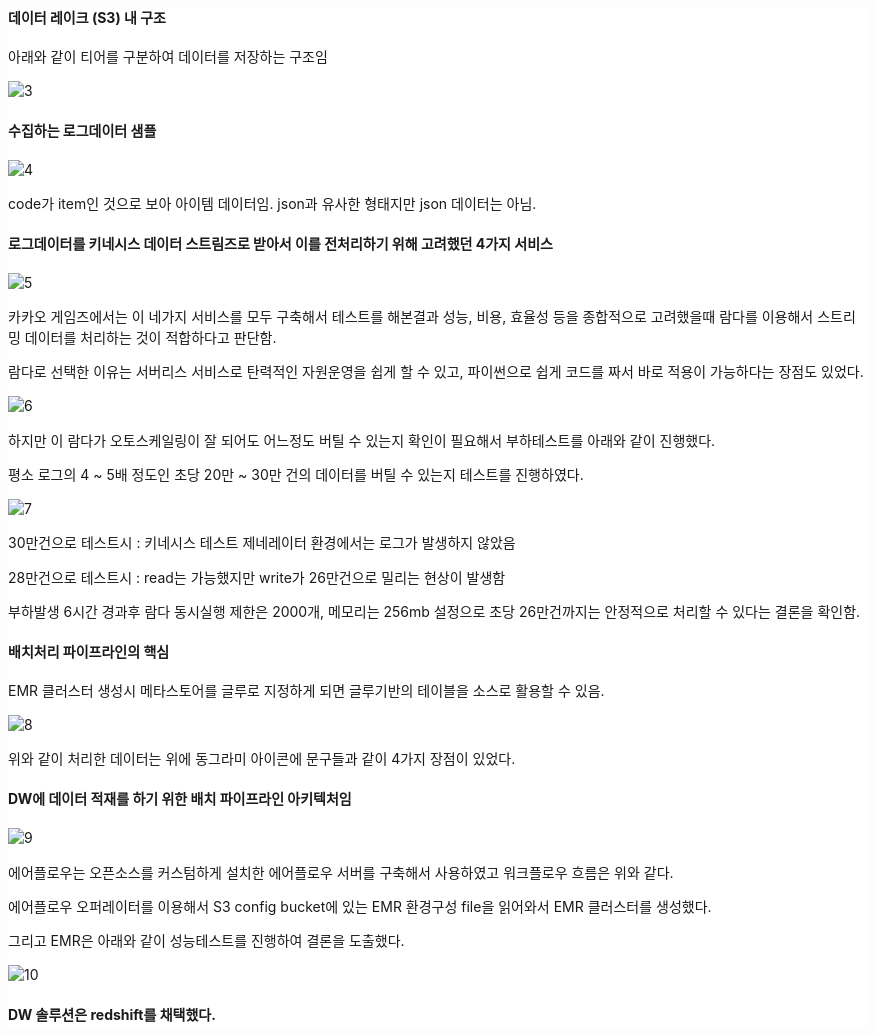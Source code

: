 #### 데이터 레이크 (S3) 내 구조

아래와 같이 티어를 구분하여 데이터를 저장하는 구조임

<img width="895" alt="3" src="https://github.com/minman2115/Data_engineering_studynotes_2023/assets/41605276/28b4cfaf-727d-43b3-978d-f9ab1b53d2a7">

#### 수집하는 로그데이터 샘플

<img width="939" alt="4" src="https://github.com/minman2115/Data_engineering_studynotes_2023/assets/41605276/611c7c34-acaf-4a3c-896a-30e50bbd6e75">

code가 item인 것으로 보아 아이템 데이터임. json과 유사한 형태지만 json 데이터는 아님.

#### 로그데이터를 키네시스 데이터 스트림즈로 받아서 이를 전처리하기 위해 고려했던 4가지 서비스

<img width="565" alt="5" src="https://github.com/minman2115/Data_engineering_studynotes_2023/assets/41605276/d3501784-acf7-43a8-9ee7-715f7e783f69">

카카오 게임즈에서는 이 네가지 서비스를 모두 구축해서 테스트를 해본결과 성능, 비용, 효율성 등을 종합적으로 고려했을때 람다를 이용해서 스트리밍 데이터를 처리하는 것이 적합하다고 판단함.

람다로 선택한 이유는 서버리스 서비스로 탄력적인 자원운영을 쉽게 할 수 있고, 파이썬으로 쉽게 코드를 짜서 바로 적용이 가능하다는 장점도 있었다. 

<img width="816" alt="6" src="https://github.com/minman2115/Data_engineering_studynotes_2023/assets/41605276/7205a511-0b5a-45dc-a556-e0d386a54f27">

하지만 이 람다가 오토스케일링이 잘 되어도 어느정도 버틸 수 있는지 확인이 필요해서 부하테스트를 아래와 같이 진행했다.

평소 로그의 4 ~ 5배 정도인 초당 20만 ~ 30만 건의 데이터를 버틸 수 있는지 테스트를 진행하였다.

<img width="958" alt="7" src="https://github.com/minman2115/Data_engineering_studynotes_2023/assets/41605276/956a0c65-bbd3-49e8-acfc-27149a54b0e9">

30만건으로 테스트시 : 키네시스 테스트 제네레이터 환경에서는 로그가 발생하지 않았음

28만건으로 테스트시 : read는 가능했지만 write가 26만건으로 밀리는 현상이 발생함

부하발생 6시간 경과후 람다 동시실행 제한은 2000개, 메모리는 256mb 설정으로 초당 26만건까지는 안정적으로 처리할 수 있다는 결론을 확인함.

#### 배치처리 파이프라인의 핵심

EMR 클러스터 생성시 메타스토어를 글루로 지정하게 되면 글루기반의 테이블을 소스로 활용할 수 있음.

<img width="887" alt="8" src="https://github.com/minman2115/Data_engineering_studynotes_2023/assets/41605276/6dc9e154-8a15-474b-9ef5-73efe53bc147">

위와 같이 처리한 데이터는 위에 동그라미 아이콘에 문구들과 같이 4가지 장점이 있었다.

#### DW에 데이터 적재를 하기 위한 배치 파이프라인 아키텍처임

<img width="1009" alt="9" src="https://github.com/minman2115/Data_engineering_studynotes_2023/assets/41605276/902f4290-e4b1-43d1-8873-dea47c77d67d">

에어플로우는 오픈소스를 커스텀하게 설치한 에어플로우 서버를 구축해서 사용하였고 워크플로우 흐름은 위와 같다.

에어플로우 오퍼레이터를 이용해서 S3 config bucket에 있는 EMR 환경구성 file을 읽어와서 EMR 클러스터를 생성했다.

그리고 EMR은 아래와 같이 성능테스트를 진행하여 결론을 도출했다.

<img width="963" alt="10" src="https://github.com/minman2115/Data_engineering_studynotes_2023/assets/41605276/b23f00e4-2a23-4773-b68a-9d5db49d661d">

#### DW 솔루션은 redshift를 채택했다.
